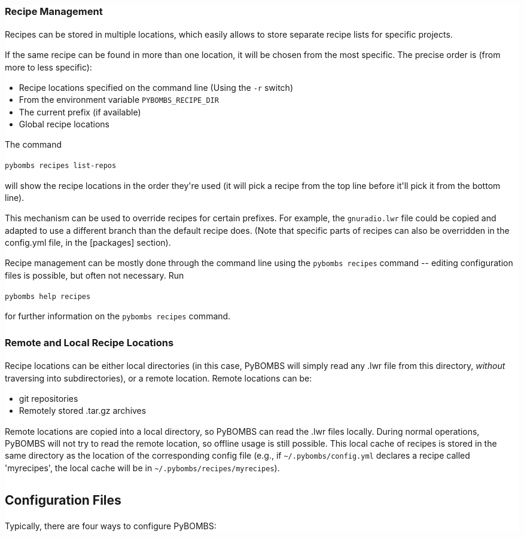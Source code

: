 ### Recipe Management

Recipes can be stored in multiple locations, which easily allows to store
separate recipe lists for specific projects.

If the same recipe can be found in more than one location, it will be
chosen from the most specific. The precise order is (from more to less
specific):
- Recipe locations specified on the command line (Using the `-r` switch)
- From the environment variable `PYBOMBS_RECIPE_DIR`
- The current prefix (if available)
- Global recipe locations

The command

    pybombs recipes list-repos

will show the recipe locations in the order they're used (it will pick a recipe
from the top line before it'll pick it from the bottom line).

This mechanism can be used to override recipes for certain prefixes. For
example, the `gnuradio.lwr` file could be copied and adapted to use a
different branch than the default recipe does. (Note that specific parts
of recipes can also be overridden in the config.yml file, in the [packages]
section).

Recipe management can be mostly done through the command line using
the `pybombs recipes` command -- editing configuration files is possible,
but often not necessary. Run

    pybombs help recipes

for further information on the `pybombs recipes` command.

### Remote and Local Recipe Locations

Recipe locations can be either local directories (in this case, PyBOMBS will
simply read any .lwr file from this directory, *without* traversing into
subdirectories), or a remote location.
Remote locations can be:
- git repositories
- Remotely stored .tar.gz archives

Remote locations are copied into a local directory, so PyBOMBS can read the .lwr
files locally. During normal operations, PyBOMBS will not try to read the remote
location, so offline usage is still possible.
This local cache of recipes is stored in the same directory as the location of
the corresponding config file (e.g., if `~/.pybombs/config.yml` declares a
recipe called 'myrecipes', the local cache will be in
`~/.pybombs/recipes/myrecipes`).

## <a name="config"></a>Configuration Files

Typically, there are four ways to configure PyBOMBS:
